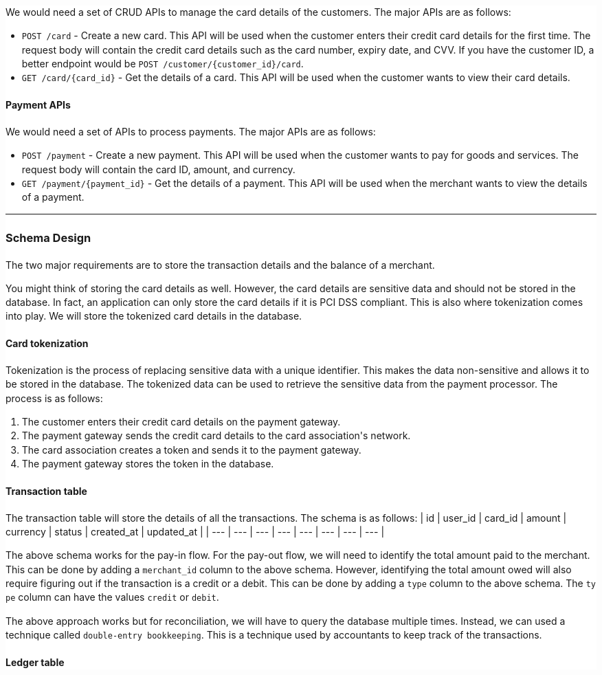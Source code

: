 We would need a set of CRUD APIs to manage the card details of the customers. The major APIs are as follows:
- `POST /card` - Create a new card. This API will be used when the customer enters their credit card details for the first time. The request body will contain the credit card details such as the card number, expiry date, and CVV. If you have the customer ID, a better endpoint would be `POST /customer/{customer_id}/card`.
- `GET /card/{card_id}` - Get the details of a card. This API will be used when the customer wants to view their card details.

#### Payment APIs

We would need a set of APIs to process payments. The major APIs are as follows:
- `POST /payment` - Create a new payment. This API will be used when the customer wants to pay for goods and services. The request body will contain the card ID, amount, and currency.
- `GET /payment/{payment_id}` - Get the details of a payment. This API will be used when the merchant wants to view the details of a payment.
---

### Schema Design

The two major requirements are to store the transaction details and the balance of a merchant.

You might think of storing the card details as well. However, the card details are sensitive data and should not be stored in the database. In fact, an application can only store the card details if it is PCI DSS compliant. This is also where tokenization comes into play. We will store the tokenized card details in the database. 

#### Card tokenization
Tokenization is the process of replacing sensitive data with a unique identifier. This makes the data non-sensitive and allows it to be stored in the database. The tokenized data can be used to retrieve the sensitive data from the payment processor. The process is as follows:
1. The customer enters their credit card details on the payment gateway.
2. The payment gateway sends the credit card details to the card association's network.
3. The card association creates a token and sends it to the payment gateway.
4. The payment gateway stores the token in the database.

#### Transaction table

The transaction table will store the details of all the transactions. The schema is as follows:
| id | user_id | card_id | amount | currency | status | created_at | updated_at |
| --- | --- | --- | --- | --- | --- | --- | --- |

The above schema works for the pay-in flow. For the pay-out flow, we will need to identify the total amount paid to the merchant. This can be done by adding a `merchant_id` column to the above schema. However, identifying the total amount owed will also require figuring out if the transaction is a credit or a debit. This can be done by adding a `type` column to the above schema. The `type` column can have the values `credit` or `debit`.

The above approach works but for reconciliation, we will have to query the database multiple times. Instead, we can used a technique called `double-entry bookkeeping`. This is a technique used by accountants to keep track of the transactions.

#### Ledger table
